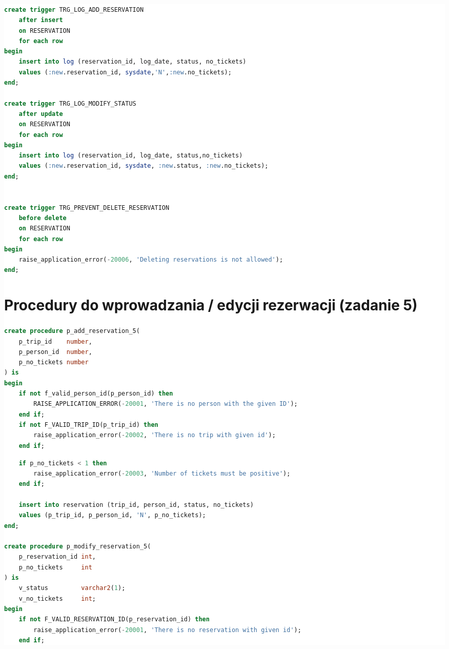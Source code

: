```sql
create trigger TRG_LOG_ADD_RESERVATION
    after insert
    on RESERVATION
    for each row
begin
    insert into log (reservation_id, log_date, status, no_tickets)
    values (:new.reservation_id, sysdate,'N',:new.no_tickets);
end;

create trigger TRG_LOG_MODIFY_STATUS
    after update
    on RESERVATION
    for each row
begin
    insert into log (reservation_id, log_date, status,no_tickets)
    values (:new.reservation_id, sysdate, :new.status, :new.no_tickets);
end;


create trigger TRG_PREVENT_DELETE_RESERVATION
    before delete
    on RESERVATION
    for each row
begin
    raise_application_error(-20006, 'Deleting reservations is not allowed');
end;
```

# Procedury do wprowadzania / edycji rezerwacji (zadanie 5)

```sql
create procedure p_add_reservation_5(
    p_trip_id    number,
    p_person_id  number,
    p_no_tickets number
) is
begin
    if not f_valid_person_id(p_person_id) then
        RAISE_APPLICATION_ERROR(-20001, 'There is no person with the given ID');
    end if;
    if not F_VALID_TRIP_ID(p_trip_id) then
        raise_application_error(-20002, 'There is no trip with given id');
    end if;
```
```sql
    if p_no_tickets < 1 then
        raise_application_error(-20003, 'Number of tickets must be positive');
    end if;

    insert into reservation (trip_id, person_id, status, no_tickets)
    values (p_trip_id, p_person_id, 'N', p_no_tickets);
end;

create procedure p_modify_reservation_5(
    p_reservation_id int,
    p_no_tickets     int
) is
    v_status         varchar2(1);
    v_no_tickets     int;
begin
    if not F_VALID_RESERVATION_ID(p_reservation_id) then
        raise_application_error(-20001, 'There is no reservation with given id');
    end if;
```